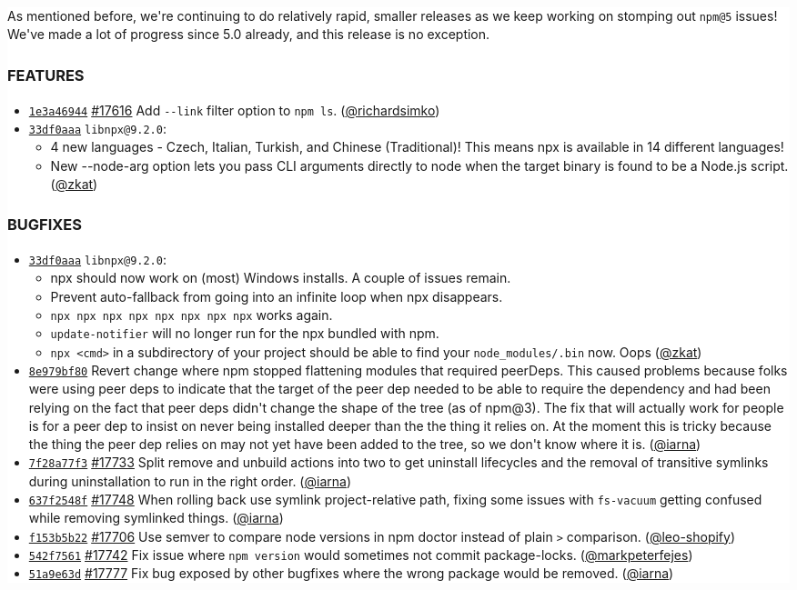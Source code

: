 As mentioned before, we're continuing to do relatively rapid, smaller releases
as we keep working on stomping out `npm@5` issues! We've made a lot of progress
since 5.0 already, and this release is no exception.

### FEATURES

* [`1e3a46944`](https://github.com/npm/npm/commit/1e3a469448b5db8376e6f64022c4c0c78cdb1686)
  [#17616](https://github.com/npm/npm/pull/17616)
  Add `--link` filter option to `npm ls`.
  ([@richardsimko](https://github.com/richardsimko))
* [`33df0aaa`](https://github.com/npm/npm/commit/33df0aaaa7271dac982b86f2701d10152c4177c8)
  `libnpx@9.2.0`:
  * 4 new languages - Czech, Italian, Turkish, and Chinese (Traditional)! This means npx is available in 14 different languages!
  * New --node-arg option lets you pass CLI arguments directly to node when the target binary is found to be a Node.js script.
  ([@zkat](https://github.com/zkat))

### BUGFIXES

* [`33df0aaa`](https://github.com/npm/npm/commit/33df0aaaa7271dac982b86f2701d10152c4177c8)
  `libnpx@9.2.0`:
  * npx should now work on (most) Windows installs. A couple of issues remain.
  * Prevent auto-fallback from going into an infinite loop when npx disappears.
  * `npx npx npx npx npx npx npx npx` works again.
  * `update-notifier` will no longer run for the npx bundled with npm.
  * `npx <cmd>` in a subdirectory of your project should be able to find your `node_modules/.bin` now. Oops
  ([@zkat](https://github.com/zkat))
* [`8e979bf80`](https://github.com/npm/npm/commit/8e979bf80fb93233f19db003f08443e26cfc5e64)
  Revert change where npm stopped flattening modules that required peerDeps.
  This caused problems because folks were using peer deps to indicate that the
  target of the peer dep needed to be able to require the dependency and had
  been relying on the fact that peer deps didn't change the shape of the tree
  (as of npm@3).
  The fix that will actually work for people is for a peer dep to insist on
  never being installed deeper than the the thing it relies on.  At the moment
  this is tricky because the thing the peer dep relies on may not yet have
  been added to the tree, so we don't know where it is.
  ([@iarna](https://github.com/iarna))
* [`7f28a77f3`](https://github.com/npm/npm/commit/7f28a77f33ef501065f22e8d5e8cffee3195dccd)
  [#17733](https://github.com/npm/npm/pull/17733)
  Split remove and unbuild actions into two to get uninstall lifecycles and the
  removal of transitive symlinks during uninstallation to run in the right
  order.
  ([@iarna](https://github.com/iarna))
* [`637f2548f`](https://github.com/npm/npm/commit/637f2548facae011eebf5e5c38bfe56a6c2db9fa)
  [#17748](https://github.com/npm/npm/pull/17748)
  When rolling back use symlink project-relative path, fixing some issues with
  `fs-vacuum` getting confused while removing symlinked things.
  ([@iarna](https://github.com/iarna))
* [`f153b5b22`](https://github.com/npm/npm/commit/f153b5b22f647d4d403f5b8cecd2ce63ac75b07c)
  [#17706](https://github.com/npm/npm/pull/17706)
  Use semver to compare node versions in npm doctor instead of plain `>`
  comparison.
  ([@leo-shopify](https://github.com/leo-shopify))
* [`542f7561`](https://github.com/npm/npm/commit/542f7561d173eca40eb8d838a16a0ed582fef989)
  [#17742](https://github.com/npm/npm/pull/17742)
  Fix issue where `npm version` would sometimes not commit package-locks.
  ([@markpeterfejes](https://github.com/markpeterfejes))
* [`51a9e63d`](https://github.com/npm/npm/commit/51a9e63d31cb5ac52259dcf1c364004286072426)
  [#17777](https://github.com/npm/npm/pull/17777)
  Fix bug exposed by other bugfixes where the wrong package would be removed.
  ([@iarna](https://github.com/iarna))